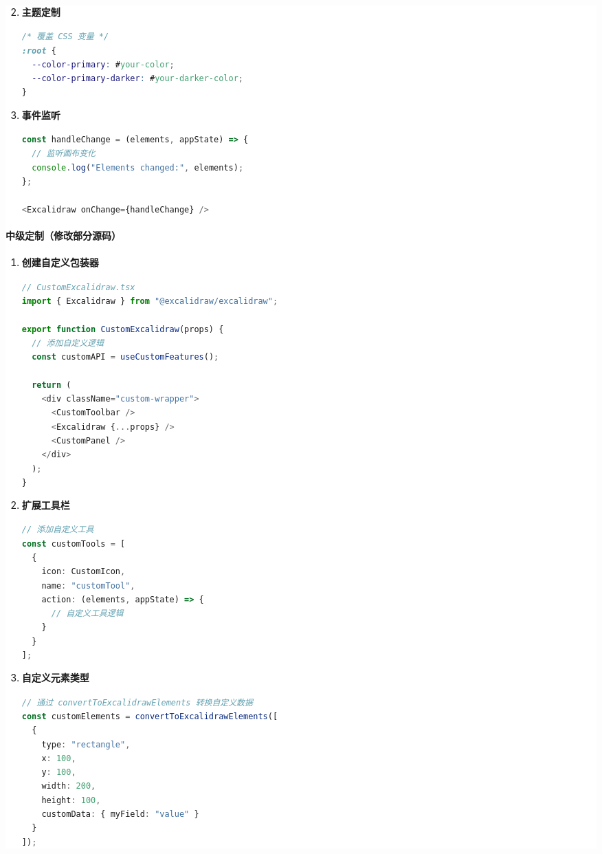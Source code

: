 2. **主题定制**
   ```css
   /* 覆盖 CSS 变量 */
   :root {
     --color-primary: #your-color;
     --color-primary-darker: #your-darker-color;
   }
   ```

3. **事件监听**
   ```typescript
   const handleChange = (elements, appState) => {
     // 监听画布变化
     console.log("Elements changed:", elements);
   };
   
   <Excalidraw onChange={handleChange} />
   ```

#### 中级定制（修改部分源码）

1. **创建自定义包装器**
   ```typescript
   // CustomExcalidraw.tsx
   import { Excalidraw } from "@excalidraw/excalidraw";
   
   export function CustomExcalidraw(props) {
     // 添加自定义逻辑
     const customAPI = useCustomFeatures();
     
     return (
       <div className="custom-wrapper">
         <CustomToolbar />
         <Excalidraw {...props} />
         <CustomPanel />
       </div>
     );
   }
   ```

2. **扩展工具栏**
   ```typescript
   // 添加自定义工具
   const customTools = [
     {
       icon: CustomIcon,
       name: "customTool",
       action: (elements, appState) => {
         // 自定义工具逻辑
       }
     }
   ];
   ```

3. **自定义元素类型**
   ```typescript
   // 通过 convertToExcalidrawElements 转换自定义数据
   const customElements = convertToExcalidrawElements([
     {
       type: "rectangle",
       x: 100,
       y: 100,
       width: 200,
       height: 100,
       customData: { myField: "value" }
     }
   ]);
   ```